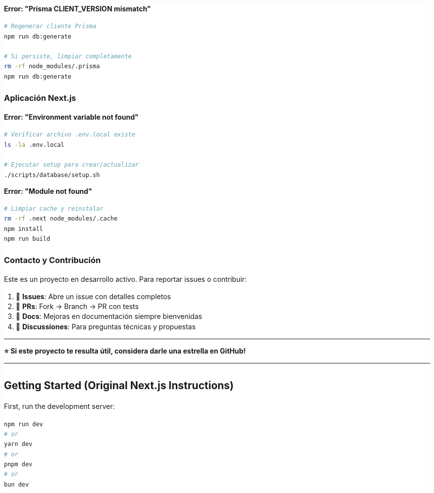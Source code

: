 **Error: "Prisma CLIENT_VERSION mismatch"**

```bash
# Regenerar cliente Prisma
npm run db:generate

# Si persiste, limpiar completamente
rm -rf node_modules/.prisma
npm run db:generate
```

### Aplicación Next.js

**Error: "Environment variable not found"**

```bash
# Verificar archivo .env.local existe
ls -la .env.local

# Ejecutar setup para crear/actualizar
./scripts/database/setup.sh
```

**Error: "Module not found"**

```bash
# Limpiar cache y reinstalar
rm -rf .next node_modules/.cache
npm install
npm run build
```

### Contacto y Contribución

Este es un proyecto en desarrollo activo. Para reportar issues o contribuir:

1. 🐛 **Issues**: Abre un issue con detalles completos
2. 🔧 **PRs**: Fork → Branch → PR con tests
3. 📖 **Docs**: Mejoras en documentación siempre bienvenidas
4. 💬 **Discussiones**: Para preguntas técnicas y propuestas

---

**⭐ Si este proyecto te resulta útil, considera darle una estrella en GitHub!**

---

## Getting Started (Original Next.js Instructions)

First, run the development server:

```bash
npm run dev
# or
yarn dev
# or
pnpm dev
# or
bun dev
```
